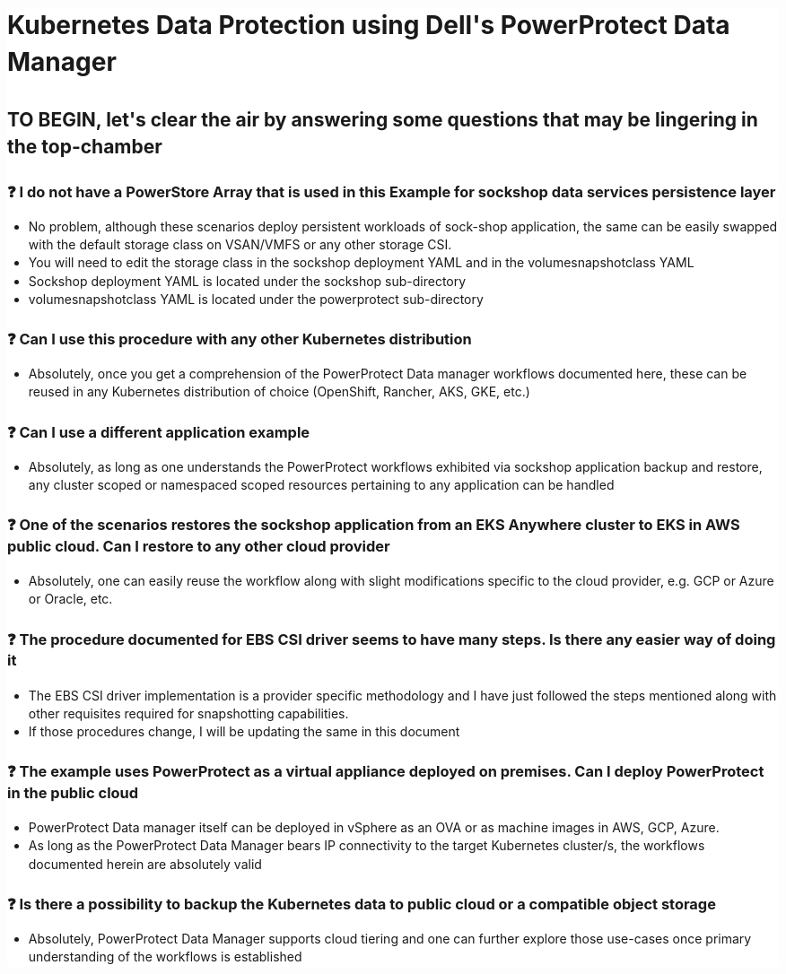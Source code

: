 # Kubernetes Data Protection using Dell's PowerProtect Data Manager
## TO BEGIN, let's clear the air by answering some questions that may be lingering in the top-chamber
### :question: I do not have a PowerStore Array that is used in this Example for sockshop data services persistence layer
* No problem, although these scenarios deploy persistent workloads of sock-shop application, the same can be easily swapped with the default storage class on VSAN/VMFS or any other storage CSI. 
* You will need to edit the storage class in the sockshop deployment YAML and in the volumesnapshotclass YAML
* Sockshop deployment YAML is located under the sockshop sub-directory
* volumesnapshotclass YAML is located under the powerprotect sub-directory

### :question: Can I use this procedure with any other Kubernetes distribution
* Absolutely, once you get a comprehension of the PowerProtect Data manager workflows documented here, these can be reused in any Kubernetes distribution of choice (OpenShift, Rancher, AKS, GKE, etc.)

### :question: Can I use a different application example
* Absolutely, as long as one understands the PowerProtect workflows exhibited via sockshop application backup and restore, any cluster scoped or namespaced scoped resources pertaining to any application can be handled

### :question: One of the scenarios restores the sockshop application from an EKS Anywhere cluster to EKS in AWS public cloud. Can I restore to any other cloud provider
* Absolutely, one can easily reuse the workflow along with slight modifications specific to the cloud provider, e.g. GCP or Azure or Oracle, etc.

### :question: The procedure documented for EBS CSI driver seems to have many steps. Is there any easier way of doing it
* The EBS CSI driver implementation is a provider specific methodology and I have just followed the steps mentioned along with other requisites required for snapshotting capabilities.
* If those procedures change, I will be updating the same in this document

### :question: The example uses PowerProtect as a virtual appliance deployed on premises. Can I deploy PowerProtect in the public cloud
* PowerProtect Data manager itself can be deployed in vSphere as an OVA or as machine images in AWS, GCP, Azure.
* As long as the PowerProtect Data Manager bears IP connectivity to the target Kubernetes cluster/s, the workflows documented herein are absolutely valid

### :question: Is there a possibility to backup the Kubernetes data to public cloud or a compatible object storage
* Absolutely, PowerProtect Data Manager supports cloud tiering and one can further explore those use-cases once primary understanding of the workflows is established
